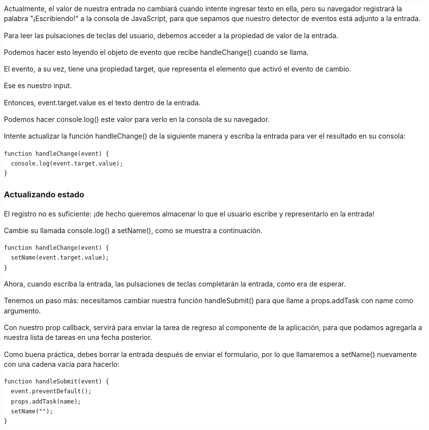 Actualmente, el valor de nuestra entrada no cambiará cuando intente ingresar texto en ella, pero su navegador registrará la palabra "¡Escribiendo!" a la consola de JavaScript, para que sepamos que nuestro detector de eventos está adjunto a la entrada.

Para leer las pulsaciones de teclas del usuario, debemos acceder a la propiedad de valor de la entrada. 

Podemos hacer esto leyendo el objeto de evento que recibe handleChange() cuando se llama.

El evento, a su vez, tiene una propiedad target, que representa el elemento que activó el evento de cambio. 

Ese es nuestro input. 

Entonces, event.target.value es el texto dentro de la entrada.

Podemos hacer console.log() este valor para verlo en la consola de su navegador.

Intente actualizar la función handleChange() de la siguiente manera y escriba la entrada para ver el resultado en su consola:

```
function handleChange(event) {
  console.log(event.target.value);
}

```


### Actualizando estado

El registro no es suficiente: ¡de hecho queremos almacenar lo que el usuario escribe y representarlo en la entrada!

Cambie su llamada console.log() a setName(), como se muestra a continuación.

```
function handleChange(event) {
  setName(event.target.value);
}

```

Ahora, cuando escriba la entrada, las pulsaciones de teclas completarán la entrada, como era de esperar.


Tenemos un paso más: necesitamos cambiar nuestra función handleSubmit() para que llame a props.addTask con name como argumento.

Con nuestro prop callback, servirá para enviar la tarea de regreso al componente de la aplicación, para que podamos agregarla a nuestra lista de tareas en una fecha posterior.

Como buena práctica, debes borrar la entrada después de enviar el formulario, por lo que llamaremos a setName() nuevamente con una cadena vacía para hacerlo:

```
function handleSubmit(event) {
  event.preventDefault();
  props.addTask(name);
  setName("");
}

```
